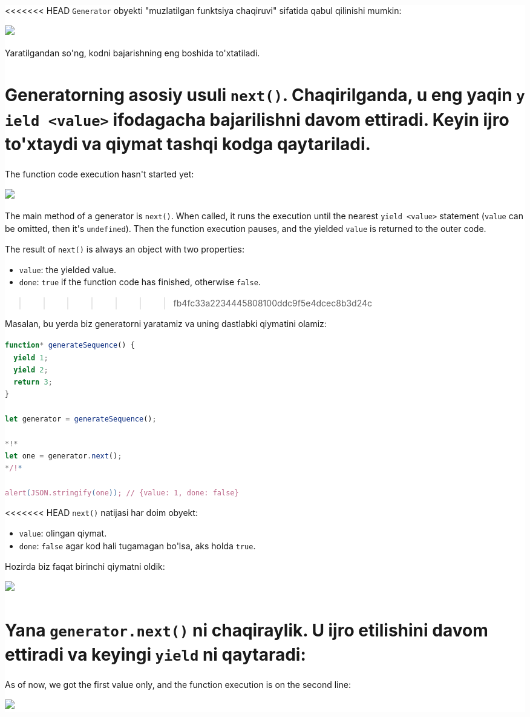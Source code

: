 <<<<<<< HEAD
`Generator` obyekti "muzlatilgan funktsiya chaqiruvi" sifatida qabul qilinishi mumkin:

![](generateSequence-1.svg)

Yaratilgandan so'ng, kodni bajarishning eng boshida to'xtatiladi.

Generatorning asosiy usuli `next()`. Chaqirilganda, u eng yaqin `yield <value>` ifodagacha bajarilishni davom ettiradi. Keyin ijro to'xtaydi va qiymat tashqi kodga qaytariladi.
=======
The function code execution hasn't started yet:

![](generateSequence-1.svg)

The main method of a generator is `next()`. When called, it runs the execution until the nearest `yield <value>` statement (`value` can be omitted, then it's `undefined`). Then the function execution pauses, and the yielded `value` is returned to the outer code.

The result of `next()` is always an object with two properties:
- `value`: the yielded value.
- `done`: `true` if the function code has finished, otherwise `false`.
>>>>>>> fb4fc33a2234445808100ddc9f5e4dcec8b3d24c

Masalan, bu yerda biz generatorni yaratamiz va uning dastlabki qiymatini olamiz:

```js run
function* generateSequence() {
  yield 1;
  yield 2;
  return 3;
}

let generator = generateSequence();

*!*
let one = generator.next();
*/!*

alert(JSON.stringify(one)); // {value: 1, done: false}
```

<<<<<<< HEAD
`next()` natijasi har doim obyekt:
- `value`: olingan qiymat.
- `done`: `false` agar kod hali tugamagan bo'lsa, aks holda `true`.

Hozirda biz faqat birinchi qiymatni oldik:

![](generateSequence-2.svg)

Yana `generator.next()` ni chaqiraylik. U ijro etilishini davom ettiradi va keyingi `yield` ni qaytaradi:
=======
As of now, we got the first value only, and the function execution is on the second line:

![](generateSequence-2.svg)
